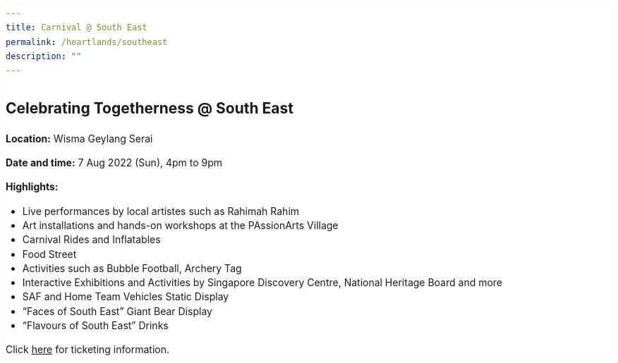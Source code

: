 ```yaml
---
title: Carnival @ South East
permalink: /heartlands/southeast
description: ""
---
```

## Celebrating Togetherness @ South East

**Location:** Wisma Geylang Serai

**Date and time:** 7 Aug 2022 (Sun), 4pm to 9pm

**Highlights:**
* Live performances by local artistes such as Rahimah Rahim
* Art installations and hands-on workshops at the PAssionArts Village
* Carnival Rides and Inflatables
* Food Street
* Activities such as Bubble Football, Archery Tag
* Interactive Exhibitions and Activities by Singapore Discovery Centre, National Heritage Board and more
* SAF and Home Team Vehicles Static Display
* “Faces of South East” Giant Bear Display
* “Flavours of South East” Drinks


Click <a href="/ticketing/heartlands" target="_blank">here</a> for ticketing information.
